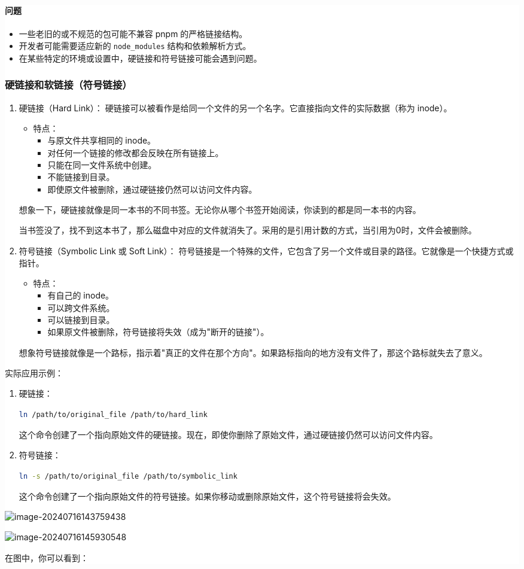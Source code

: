 
#### 问题

- 一些老旧的或不规范的包可能不兼容 pnpm 的严格链接结构。
- 开发者可能需要适应新的 `node_modules` 结构和依赖解析方式。
- 在某些特定的环境或设置中，硬链接和符号链接可能会遇到问题。





### 硬链接和软链接（符号链接）

1. 硬链接（Hard Link）： 硬链接可以被看作是给同一个文件的另一个名字。它直接指向文件的实际数据（称为 inode）。

   - 特点：
     - 与原文件共享相同的 inode。
     - 对任何一个链接的修改都会反映在所有链接上。
     - 只能在同一文件系统中创建。
     - 不能链接到目录。
     - 即使原文件被删除，通过硬链接仍然可以访问文件内容。

   想象一下，硬链接就像是同一本书的不同书签。无论你从哪个书签开始阅读，你读到的都是同一本书的内容。

   当书签没了，找不到这本书了，那么磁盘中对应的文件就消失了。采用的是引用计数的方式，当引用为0时，文件会被删除。

2. 符号链接（Symbolic Link 或 Soft Link）： 符号链接是一个特殊的文件，它包含了另一个文件或目录的路径。它就像是一个快捷方式或指针。

   - 特点：
     - 有自己的 inode。
     - 可以跨文件系统。
     - 可以链接到目录。
     - 如果原文件被删除，符号链接将失效（成为"断开的链接"）。

   想象符号链接就像是一个路标，指示着"真正的文件在那个方向"。如果路标指向的地方没有文件了，那这个路标就失去了意义。

实际应用示例：

1. 硬链接：

   ```bash
   ln /path/to/original_file /path/to/hard_link
   ```

   这个命令创建了一个指向原始文件的硬链接。现在，即使你删除了原始文件，通过硬链接仍然可以访问文件内容。

2. 符号链接：

   ```bash
   ln -s /path/to/original_file /path/to/symbolic_link
   ```

   这个命令创建了一个指向原始文件的符号链接。如果你移动或删除原始文件，这个符号链接将会失效。



![image-20240716143759438](C:\Users\Administrator\AppData\Roaming\Typora\typora-user-images\image-20240716143759438.png)

![image-20240716145930548](C:\Users\Administrator\AppData\Roaming\Typora\typora-user-images\image-20240716145930548.png)

在图中，你可以看到：
